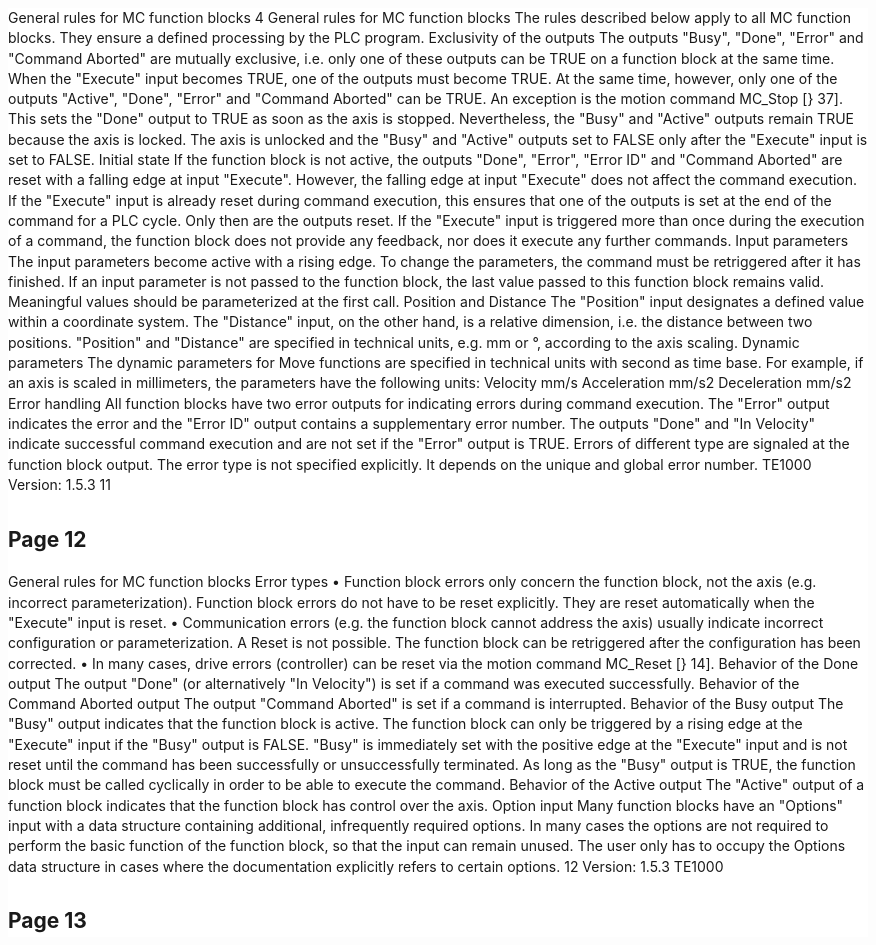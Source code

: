 General rules for MC function blocks 4 General rules for MC function blocks The rules described below apply to all MC function blocks. They ensure a defined processing by the PLC program. Exclusivity of the outputs The outputs "Busy", "Done", "Error" and "Command Aborted" are mutually exclusive, i.e. only one of these outputs can be TRUE on a function block at the same time. When the "Execute" input becomes TRUE, one of the outputs must become TRUE. At the same time, however, only one of the outputs "Active", "Done", "Error" and "Command Aborted" can be TRUE. An exception is the motion command MC_Stop [} 37]. This sets the "Done" output to TRUE as soon as the axis is stopped. Nevertheless, the "Busy" and "Active" outputs remain TRUE because the axis is locked. The axis is unlocked and the "Busy" and "Active" outputs set to FALSE only after the "Execute" input is set to FALSE. Initial state If the function block is not active, the outputs "Done", "Error", "Error ID" and "Command Aborted" are reset with a falling edge at input "Execute". However, the falling edge at input "Execute" does not affect the command execution. If the "Execute" input is already reset during command execution, this ensures that one of the outputs is set at the end of the command for a PLC cycle. Only then are the outputs reset. If the "Execute" input is triggered more than once during the execution of a command, the function block does not provide any feedback, nor does it execute any further commands. Input parameters The input parameters become active with a rising edge. To change the parameters, the command must be retriggered after it has finished. If an input parameter is not passed to the function block, the last value passed to this function block remains valid. Meaningful values should be parameterized at the first call. Position and Distance The "Position" input designates a defined value within a coordinate system. The "Distance" input, on the other hand, is a relative dimension, i.e. the distance between two positions. "Position" and "Distance" are specified in technical units, e.g. mm or °, according to the axis scaling. Dynamic parameters The dynamic parameters for Move functions are specified in technical units with second as time base. For example, if an axis is scaled in millimeters, the parameters have the following units: Velocity mm/s Acceleration mm/s2 Deceleration mm/s2 Error handling All function blocks have two error outputs for indicating errors during command execution. The "Error" output indicates the error and the "Error ID" output contains a supplementary error number. The outputs "Done" and "In Velocity" indicate successful command execution and are not set if the "Error" output is TRUE. Errors of different type are signaled at the function block output. The error type is not specified explicitly. It depends on the unique and global error number. TE1000 Version: 1.5.3 11
## Page 12

General rules for MC function blocks Error types • Function block errors only concern the function block, not the axis (e.g. incorrect parameterization). Function block errors do not have to be reset explicitly. They are reset automatically when the "Execute" input is reset. • Communication errors (e.g. the function block cannot address the axis) usually indicate incorrect configuration or parameterization. A Reset is not possible. The function block can be retriggered after the configuration has been corrected. • In many cases, drive errors (controller) can be reset via the motion command MC_Reset [} 14]. Behavior of the Done output The output "Done" (or alternatively "In Velocity") is set if a command was executed successfully. Behavior of the Command Aborted output The output "Command Aborted" is set if a command is interrupted. Behavior of the Busy output The "Busy" output indicates that the function block is active. The function block can only be triggered by a rising edge at the "Execute" input if the "Busy" output is FALSE. "Busy" is immediately set with the positive edge at the "Execute" input and is not reset until the command has been successfully or unsuccessfully terminated. As long as the "Busy" output is TRUE, the function block must be called cyclically in order to be able to execute the command. Behavior of the Active output The "Active" output of a function block indicates that the function block has control over the axis. Option input Many function blocks have an "Options" input with a data structure containing additional, infrequently required options. In many cases the options are not required to perform the basic function of the function block, so that the input can remain unused. The user only has to occupy the Options data structure in cases where the documentation explicitly refers to certain options. 12 Version: 1.5.3 TE1000
## Page 13
